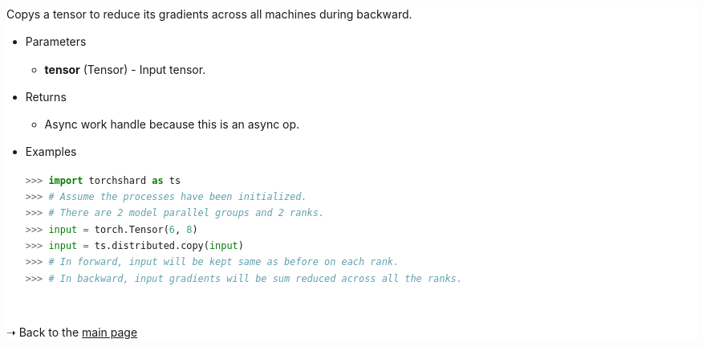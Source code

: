 Copys a tensor to reduce its gradients across all machines during backward.

- Parameters
    - **tensor** (Tensor) - Input tensor.

- Returns
    - Async work handle because this is an async op.

- Examples

    ```python
    >>> import torchshard as ts
    >>> # Assume the processes have been initialized.
    >>> # There are 2 model parallel groups and 2 ranks.
    >>> input = torch.Tensor(6, 8)
    >>> input = ts.distributed.copy(input)
    >>> # In forward, input will be kept same as before on each rank.
    >>> # In backward, input gradients will be sum reduced across all the ranks.
    ```

<p><br/></p>

<p>&#10141; Back to the <a href="../">main page</a></p>
